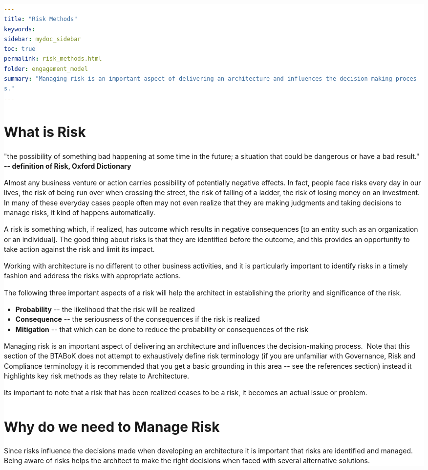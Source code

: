 ```yaml
---
title: "Risk Methods"
keywords: 
sidebar: mydoc_sidebar
toc: true
permalink: risk_methods.html
folder: engagement_model
summary: "Managing risk is an important aspect of delivering an architecture and influences the decision-making process."
---
```


What is Risk
============

"the possibility of something bad happening at some time in the future; a situation that could be dangerous or have a bad result." **-- definition of Risk, Oxford Dictionary**

Almost any business venture or action carries possibility of potentially negative effects. In fact, people face risks every day in our lives, the risk of being run over when crossing the street, the risk of falling of a ladder, the risk of losing money on an investment. In many of these everyday cases people often may not even realize that they are making judgments and taking decisions to manage risks, it kind of happens automatically.

A risk is something which, if realized, has outcome which results in negative consequences [to an entity such as an organization or an individual]. The good thing about risks is that they are identified before the outcome, and this provides an opportunity to take action against the risk and limit its impact.

Working with architecture is no different to other business activities, and it is particularly important to identify risks in a timely fashion and address the risks with appropriate actions.

The following three important aspects of a risk will help the architect in establishing the priority and significance of the risk.

-   **Probability** -- the likelihood that the risk will be realized
-   **Consequence** -- the seriousness of the consequences if the risk is realized
-   **Mitigation** -- that which can be done to reduce the probability or consequences of the risk

Managing risk is an important aspect of delivering an architecture and influences the decision-making process.  Note that this section of the BTABoK does not attempt to exhaustively define risk terminology (if you are unfamiliar with Governance, Risk and Compliance terminology it is recommended that you get a basic grounding in this area -- see the references section) instead it highlights key risk methods as they relate to Architecture.

Its important to note that a risk that has been realized ceases to be a risk, it becomes an actual issue or problem.

Why do we need to Manage Risk
=============================

Since risks influence the decisions made when developing an architecture it is important that risks are identified and managed. Being aware of risks helps the architect to make the right decisions when faced with several alternative solutions.

